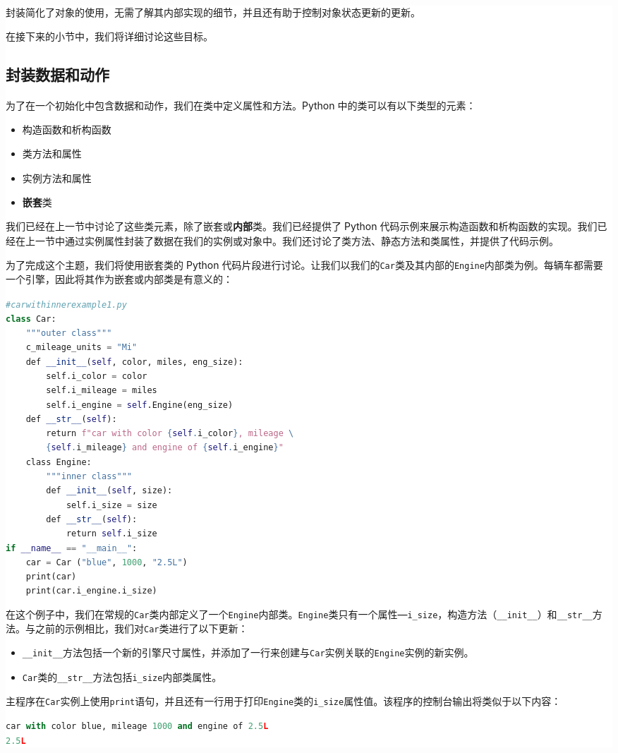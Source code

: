 封装简化了对象的使用，无需了解其内部实现的细节，并且还有助于控制对象状态更新的更新。

在接下来的小节中，我们将详细讨论这些目标。

## 封装数据和动作

为了在一个初始化中包含数据和动作，我们在类中定义属性和方法。Python 中的类可以有以下类型的元素：

+   构造函数和析构函数

+   类方法和属性

+   实例方法和属性

+   **嵌套**类

我们已经在上一节中讨论了这些类元素，除了嵌套或**内部**类。我们已经提供了 Python 代码示例来展示构造函数和析构函数的实现。我们已经在上一节中通过实例属性封装了数据在我们的实例或对象中。我们还讨论了类方法、静态方法和类属性，并提供了代码示例。

为了完成这个主题，我们将使用嵌套类的 Python 代码片段进行讨论。让我们以我们的`Car`类及其内部的`Engine`内部类为例。每辆车都需要一个引擎，因此将其作为嵌套或内部类是有意义的：

```py
#carwithinnerexample1.py
class Car:
    """outer class"""
    c_mileage_units = "Mi"
    def __init__(self, color, miles, eng_size):
        self.i_color = color
        self.i_mileage = miles
        self.i_engine = self.Engine(eng_size)
    def __str__(self):
        return f"car with color {self.i_color}, mileage \
        {self.i_mileage} and engine of {self.i_engine}"
    class Engine:
        """inner class"""
        def __init__(self, size):
            self.i_size = size
        def __str__(self):
            return self.i_size
if __name__ == "__main__":
    car = Car ("blue", 1000, "2.5L")
    print(car)
    print(car.i_engine.i_size)
```

在这个例子中，我们在常规的`Car`类内部定义了一个`Engine`内部类。`Engine`类只有一个属性—`i_size`，构造方法（`__init__`）和`__str__`方法。与之前的示例相比，我们对`Car`类进行了以下更新：

+   `__init__`方法包括一个新的引擎尺寸属性，并添加了一行来创建与`Car`实例关联的`Engine`实例的新实例。

+   `Car`类的`__str__`方法包括`i_size`内部类属性。

主程序在`Car`实例上使用`print`语句，并且还有一行用于打印`Engine`类的`i_size`属性值。该程序的控制台输出将类似于以下内容：

```py
car with color blue, mileage 1000 and engine of 2.5L
2.5L
```
